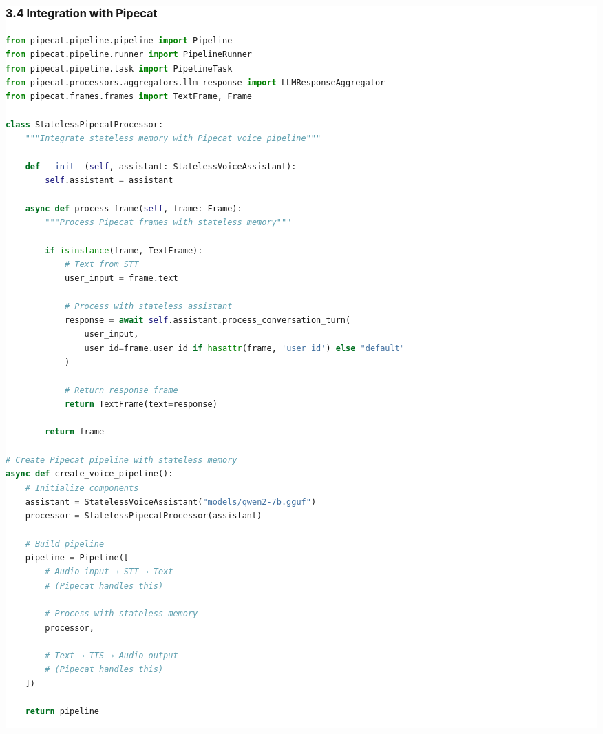 
### 3.4 Integration with Pipecat

```python
from pipecat.pipeline.pipeline import Pipeline
from pipecat.pipeline.runner import PipelineRunner
from pipecat.pipeline.task import PipelineTask
from pipecat.processors.aggregators.llm_response import LLMResponseAggregator
from pipecat.frames.frames import TextFrame, Frame

class StatelessPipecatProcessor:
    """Integrate stateless memory with Pipecat voice pipeline"""
    
    def __init__(self, assistant: StatelessVoiceAssistant):
        self.assistant = assistant
        
    async def process_frame(self, frame: Frame):
        """Process Pipecat frames with stateless memory"""
        
        if isinstance(frame, TextFrame):
            # Text from STT
            user_input = frame.text
            
            # Process with stateless assistant
            response = await self.assistant.process_conversation_turn(
                user_input,
                user_id=frame.user_id if hasattr(frame, 'user_id') else "default"
            )
            
            # Return response frame
            return TextFrame(text=response)
        
        return frame

# Create Pipecat pipeline with stateless memory
async def create_voice_pipeline():
    # Initialize components
    assistant = StatelessVoiceAssistant("models/qwen2-7b.gguf")
    processor = StatelessPipecatProcessor(assistant)
    
    # Build pipeline
    pipeline = Pipeline([
        # Audio input → STT → Text
        # (Pipecat handles this)
        
        # Process with stateless memory
        processor,
        
        # Text → TTS → Audio output
        # (Pipecat handles this)
    ])
    
    return pipeline
```

---